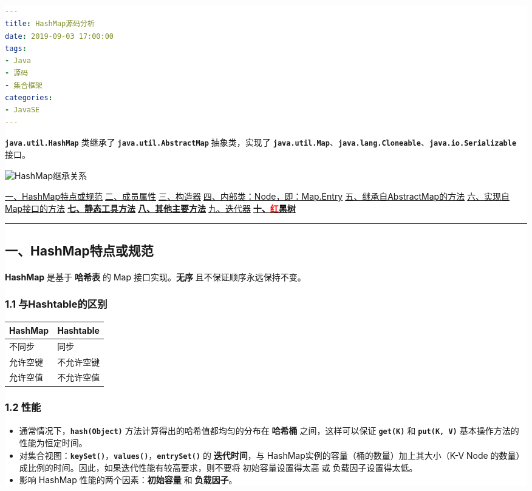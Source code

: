 ```yaml
---
title: HashMap源码分析
date: 2019-09-03 17:00:00
tags:
- Java
- 源码
- 集合框架
categories:
- JavaSE
---
```


**`java.util.HashMap`** 类继承了 **`java.util.AbstractMap`** 抽象类，实现了 **`java.util.Map`**、**`java.lang.Cloneable`**、**`java.io.Serializable`** 接口。

![HashMap继承关系](/images/javase/HashMap-source-analysis/HashMap1.png "HashMap继承关系")



<a href="#1">一、HashMap特点或规范</a>
<a href="#2">二、成员属性</a>
<a href="#3">三、构造器</a>
<a href="#4">四、内部类：Node，即：Map.Entry</a>
<a href="#5">五、继承自AbstractMap的方法</a>
<a href="#6">六、实现自Map接口的方法</a>
<a href="#7">**七、静态工具方法**</a>
<a href="#8">**八、其他主要方法**</a>
<a href="#9">九、迭代器</a>
<a href="/blog/2019/09/11/javase/HashMap-TreeNode/">**十、<font color="red">红</font><font color="black">黑</font>树**</a>

---

## <a name="1">一、HashMap特点或规范</a>

**HashMap** 是基于 **哈希表** 的 Map 接口实现。**无序** 且不保证顺序永远保持不变。

### 1.1 与Hashtable的区别

| HashMap | Hashtable |
| --- | --- |
| 不同步 | 同步 |
| 允许空键 | 不允许空键 |
| 允许空值 | 不允许空值 |

### 1.2 性能

- 通常情况下，**`hash(Object)`** 方法计算得出的哈希值都均匀的分布在 **哈希桶** 之间，这样可以保证 **`get(K)`** 和 **`put(K, V)`** 基本操作方法的性能为恒定时间。
- 对集合视图：**`keySet()`**，**`values()`**，**`entrySet()`** 的 **迭代时间**，与 HashMap实例的容量（桶的数量）加上其大小（K-V Node 的数量）成比例的时间。因此，如果迭代性能有较高要求，则不要将 初始容量设置得太高 或 负载因子设置得太低。
- 影响 HashMap 性能的两个因素：**初始容量** 和 **负载因子**。
